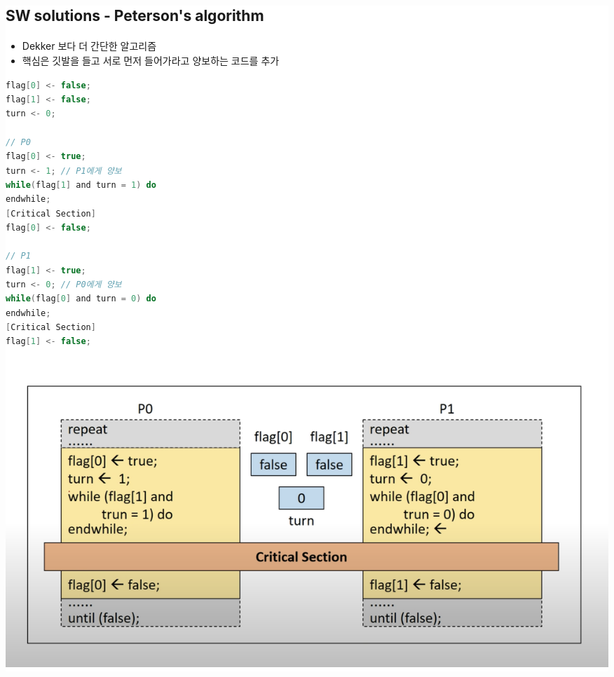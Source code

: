 ## SW solutions - Peterson's algorithm
- Dekker 보다 더 간단한 알고리즘
- 핵심은 깃발을 들고 서로 먼저 들어가라고 양보하는 코드를 추가

~~~c
flag[0] <- false;
flag[1] <- false;
turn <- 0;

// P0
flag[0] <- true;
turn <- 1; // P1에게 양보
while(flag[1] and turn = 1) do
endwhile;
[Critical Section]
flag[0] <- false; 

// P1
flag[1] <- true;
turn <- 0; // P0에게 양보
while(flag[0] and turn = 0) do
endwhile;
[Critical Section]
flag[1] <- false;
~~~


![img](https://github.com/koni114/Operating-system/blob/master/img/os_21.JPG) 

